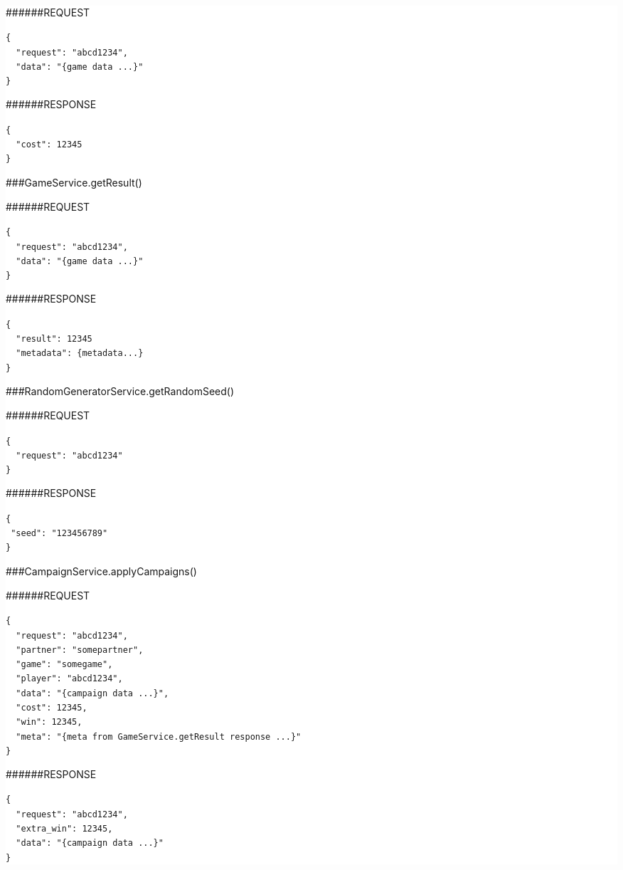 ######REQUEST
```
{
  "request": "abcd1234",
  "data": "{game data ...}"
}
```
######RESPONSE
```
{
  "cost": 12345
}
```

###GameService.getResult()

######REQUEST
```
{
  "request": "abcd1234",
  "data": "{game data ...}"
}
```
######RESPONSE
```
{
  "result": 12345
  "metadata": {metadata...}
}
```

###RandomGeneratorService.getRandomSeed()

######REQUEST
```
{
  "request": "abcd1234"
}
```
######RESPONSE
```
{
 "seed": "123456789"
}
```

###CampaignService.applyCampaigns()

######REQUEST
```
{
  "request": "abcd1234",
  "partner": "somepartner",
  "game": "somegame",
  "player": "abcd1234",
  "data": "{campaign data ...}",
  "cost": 12345,
  "win": 12345,
  "meta": "{meta from GameService.getResult response ...}"
}
```
######RESPONSE
```
{
  "request": "abcd1234",
  "extra_win": 12345,
  "data": "{campaign data ...}"
}
```
